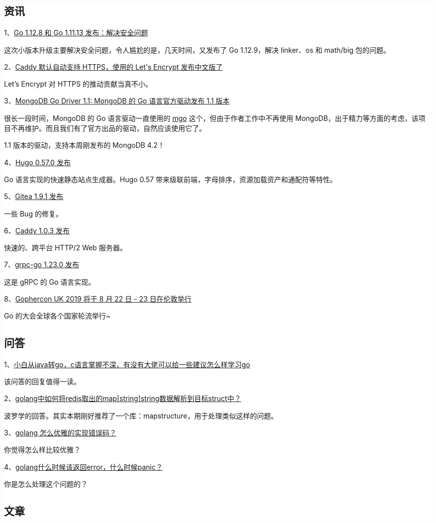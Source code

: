 ## 资讯

1、[Go 1.12.8 和 Go 1.11.13 发布：解决安全问题](https://studygolang.com/topics/9861)

这次小版本升级主要解决安全问题，令人尴尬的是，几天时间，又发布了 Go 1.12.9，解决 linker、os 和 math/big 包的问题。

2、[Caddy 默认自动支持 HTTPS，使用的 Let's Encrypt 发布中文版了](https://studygolang.com/topics/9880)

Let’s Encrypt 对 HTTPS 的推动贡献当真不小。

3、[MongoDB Go Driver 1.1: MongoDB 的 Go 语言官方驱动发布 1.1 版本](https://github.com/mongodb/mongo-go-driver/releases/tag/v1.1.0)

很长一段时间，MongoDB 的 Go 语言驱动一直使用的 [mgo](https://github.com/go-mgo/mgo) 这个，但由于作者工作中不再使用 MongoDB，出于精力等方面的考虑，该项目不再维护。而且我们有了官方出品的驱动，自然应该使用它了。

1.1 版本的驱动，支持本周刚发布的 MongoDB 4.2！

4、[Hugo 0.57.0 发布](https://github.com/gohugoio/hugo/releases/tag/v0.57.0)

Go 语言实现的快速静态站点生成器。Hugo 0.57 带来级联前端，字母排序，资源加载资产和通配符等特性。

5、[Gitea 1.9.1 发布](https://github.com/go-gitea/gitea/releases/tag/v1.9.1)

一些 Bug 的修复。

6、[Caddy 1.0.3 发布](https://github.com/caddyserver/caddy/releases/tag/v1.0.3)

快速的、跨平台 HTTP/2 Web 服务器。

7、[grpc-go 1.23.0 发布](https://github.com/grpc/grpc-go/releases/tag/v1.23.0)

这是 gRPC 的 Go 语言实现。

8、[Gophercon UK 2019 将于 8 月 22 日 - 23 日在伦敦举行](https://www.linkedin.com/pulse/supporting-diversity-inclusion-gophercon-uk-amo-chohan/)

Go 的大会全球各个国家轮流举行~

## 问答

1、[小白从java转go，c语言掌握不深，有没有大佬可以给一些建议怎么样学习go](https://studygolang.com/topics/9827)

该问答的回复值得一读。

2、[golang中如何将redis取出的map[string]string数据解析到目标struct中？](https://www.zhihu.com/question/332744634/answer/736204517)

波罗学的回答。其实本期刚好推荐了一个库：mapstructure，用于处理类似这样的问题。

3、[golang 怎么优雅的实现错误码？](https://segmentfault.com/q/1010000019676525)

你觉得怎么样比较优雅？

4、[golang什么时候该返回error，什么时候panic？](https://segmentfault.com/q/1010000020000806/a-1020000020006211)

你是怎么处理这个问题的？

## 文章
